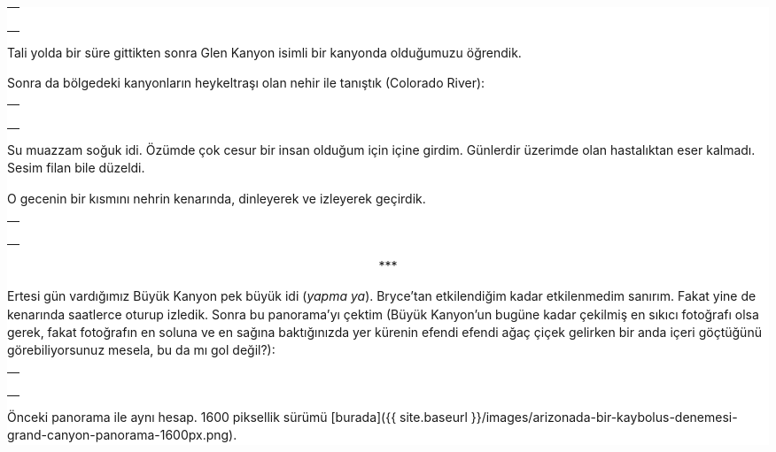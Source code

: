 <table width="100%" border="0">
  <tr>
    <td align="center">
      <img alt="" src="{{ site.baseurl }}/images/arizonada-bir-kaybolus-denemesi-az-08.jpg" border="0" />
    </td>
  </tr>
</table>

Tali yolda bir süre gittikten sonra Glen Kanyon isimli bir kanyonda olduğumuzu öğrendik.

Sonra da bölgedeki kanyonların heykeltraşı olan nehir ile tanıştık (Colorado River):

<table width="100%" border="0">
  <tr>
    <td align="center">
      <img alt="" src="{{ site.baseurl }}/images/arizonada-bir-kaybolus-denemesi-az-09.jpg" border="0" />
    </td>
  </tr>
</table>

Su muazzam soğuk idi. Özümde çok cesur bir insan olduğum için içine girdim. Günlerdir üzerimde olan hastalıktan eser kalmadı. Sesim filan bile düzeldi.

<span style="line-height: 1.5em;">O gecenin bir kısmını nehrin kenarında, dinleyerek ve izleyerek geçirdik.</span>

<table width="100%" border="0">
  <tr>
    <td align="center">
      <img alt="" src="{{ site.baseurl }}/images/arizonada-bir-kaybolus-denemesi-az-10.jpg" border="0" />
    </td>
  </tr>
</table>

<p style="text-align: center;">
  ***
</p>

Ertesi gün vardığımız Büyük Kanyon pek büyük idi (_yapma ya_). Bryce&#8217;tan etkilendiğim kadar etkilenmedim sanırım. Fakat yine de kenarında saatlerce oturup izledik. Sonra bu panorama&#8217;yı çektim (Büyük Kanyon&#8217;un bugüne kadar çekilmiş en sıkıcı fotoğrafı olsa gerek, fakat fotoğrafın en soluna ve en sağına baktığınızda yer kürenin efendi efendi ağaç çiçek gelirken bir anda içeri göçtüğünü görebiliyorsunuz mesela, bu da mı gol değil?):

<table width="100%" border="0">
  <tr>
    <td align="center">
      <img alt="" src="{{ site.baseurl }}/images/arizonada-bir-kaybolus-denemesi-grand-canyon-panorama-800px.png" border="0" />
    </td>
  </tr>
</table>

Önceki panorama ile aynı hesap. 1600 piksellik sürümü [burada]({{ site.baseurl }}/images/arizonada-bir-kaybolus-denemesi-grand-canyon-panorama-1600px.png).

